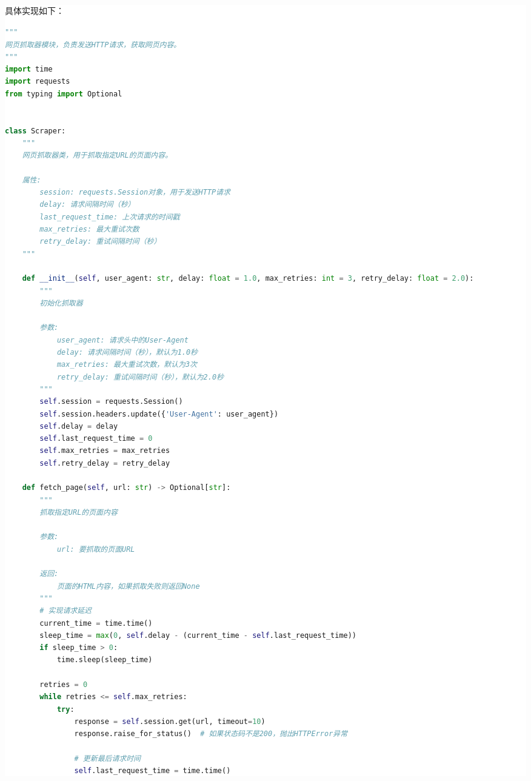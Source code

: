 具体实现如下：
```python
"""
网页抓取器模块，负责发送HTTP请求，获取网页内容。
"""
import time
import requests
from typing import Optional


class Scraper:
    """
    网页抓取器类，用于抓取指定URL的页面内容。
    
    属性:
        session: requests.Session对象，用于发送HTTP请求
        delay: 请求间隔时间（秒）
        last_request_time: 上次请求的时间戳
        max_retries: 最大重试次数
        retry_delay: 重试间隔时间（秒）
    """
    
    def __init__(self, user_agent: str, delay: float = 1.0, max_retries: int = 3, retry_delay: float = 2.0):
        """
        初始化抓取器
        
        参数:
            user_agent: 请求头中的User-Agent
            delay: 请求间隔时间（秒），默认为1.0秒
            max_retries: 最大重试次数，默认为3次
            retry_delay: 重试间隔时间（秒），默认为2.0秒
        """
        self.session = requests.Session()
        self.session.headers.update({'User-Agent': user_agent})
        self.delay = delay
        self.last_request_time = 0
        self.max_retries = max_retries
        self.retry_delay = retry_delay
        
    def fetch_page(self, url: str) -> Optional[str]:
        """
        抓取指定URL的页面内容
        
        参数:
            url: 要抓取的页面URL
            
        返回:
            页面的HTML内容，如果抓取失败则返回None
        """
        # 实现请求延迟
        current_time = time.time()
        sleep_time = max(0, self.delay - (current_time - self.last_request_time))
        if sleep_time > 0:
            time.sleep(sleep_time)
        
        retries = 0
        while retries <= self.max_retries:
            try:
                response = self.session.get(url, timeout=10)
                response.raise_for_status()  # 如果状态码不是200，抛出HTTPError异常
                
                # 更新最后请求时间
                self.last_request_time = time.time()
```
